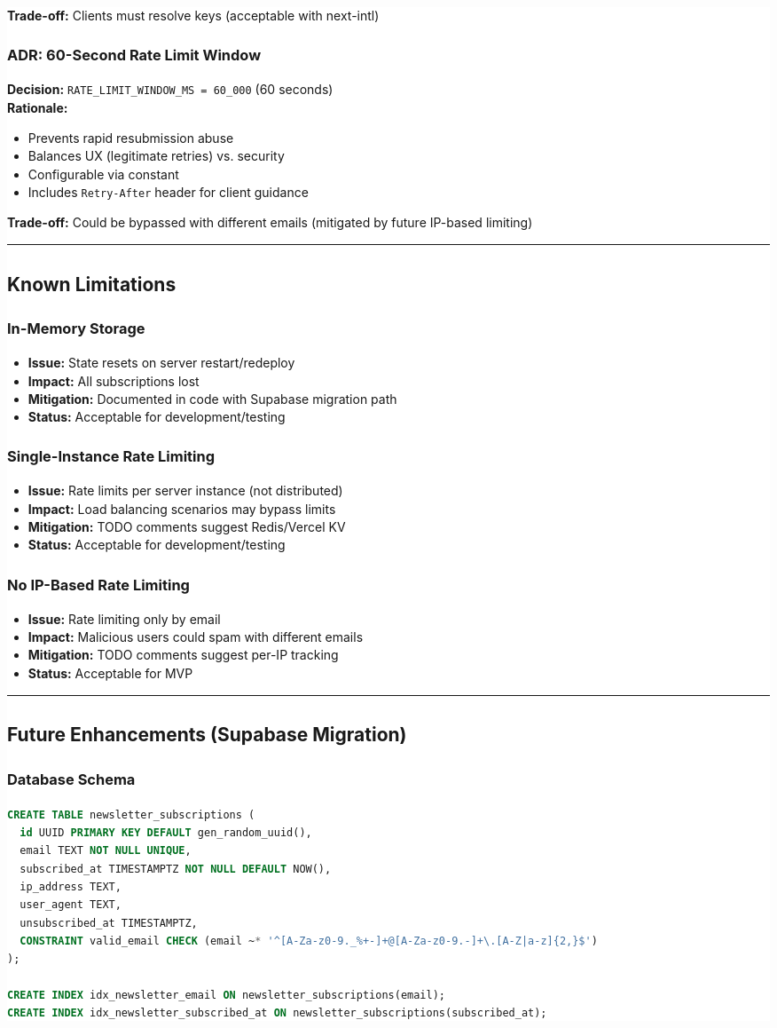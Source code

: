**Trade-off:** Clients must resolve keys (acceptable with next-intl)

### ADR: 60-Second Rate Limit Window

**Decision:** `RATE_LIMIT_WINDOW_MS = 60_000` (60 seconds)  
**Rationale:**
- Prevents rapid resubmission abuse
- Balances UX (legitimate retries) vs. security
- Configurable via constant
- Includes `Retry-After` header for client guidance

**Trade-off:** Could be bypassed with different emails (mitigated by future IP-based limiting)

---

## Known Limitations

### In-Memory Storage
- **Issue:** State resets on server restart/redeploy
- **Impact:** All subscriptions lost
- **Mitigation:** Documented in code with Supabase migration path
- **Status:** Acceptable for development/testing

### Single-Instance Rate Limiting
- **Issue:** Rate limits per server instance (not distributed)
- **Impact:** Load balancing scenarios may bypass limits
- **Mitigation:** TODO comments suggest Redis/Vercel KV
- **Status:** Acceptable for development/testing

### No IP-Based Rate Limiting
- **Issue:** Rate limiting only by email
- **Impact:** Malicious users could spam with different emails
- **Mitigation:** TODO comments suggest per-IP tracking
- **Status:** Acceptable for MVP

---

## Future Enhancements (Supabase Migration)

### Database Schema

```sql
CREATE TABLE newsletter_subscriptions (
  id UUID PRIMARY KEY DEFAULT gen_random_uuid(),
  email TEXT NOT NULL UNIQUE,
  subscribed_at TIMESTAMPTZ NOT NULL DEFAULT NOW(),
  ip_address TEXT,
  user_agent TEXT,
  unsubscribed_at TIMESTAMPTZ,
  CONSTRAINT valid_email CHECK (email ~* '^[A-Za-z0-9._%+-]+@[A-Za-z0-9.-]+\.[A-Z|a-z]{2,}$')
);

CREATE INDEX idx_newsletter_email ON newsletter_subscriptions(email);
CREATE INDEX idx_newsletter_subscribed_at ON newsletter_subscriptions(subscribed_at);
```
